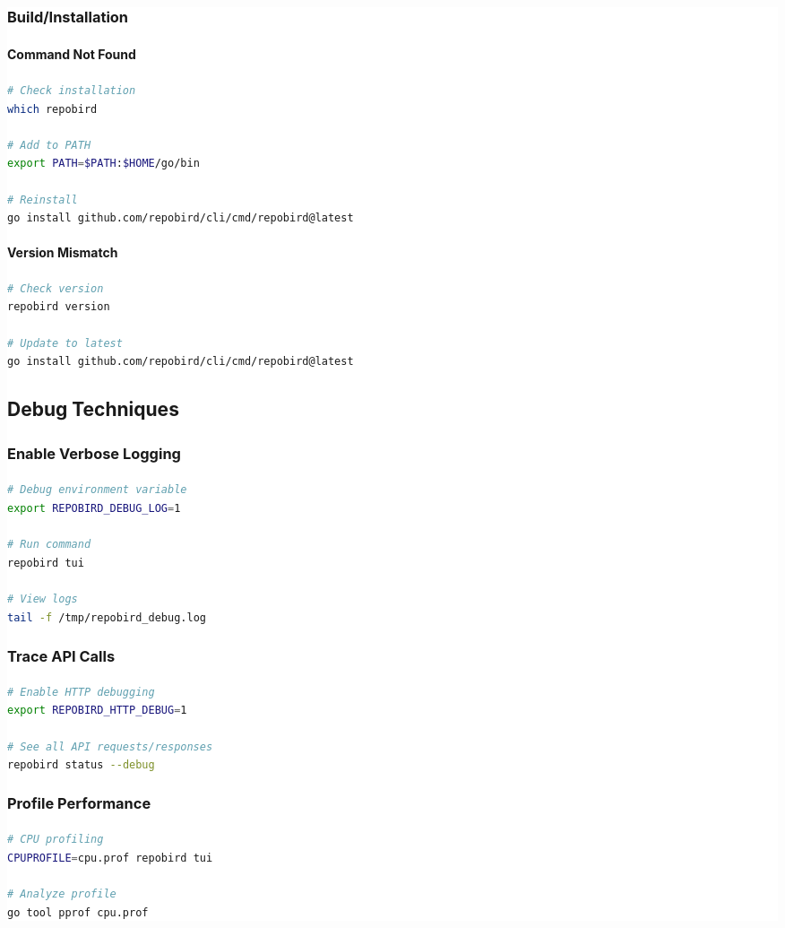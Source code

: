 ### Build/Installation

#### Command Not Found
```bash
# Check installation
which repobird

# Add to PATH
export PATH=$PATH:$HOME/go/bin

# Reinstall
go install github.com/repobird/cli/cmd/repobird@latest
```

#### Version Mismatch
```bash
# Check version
repobird version

# Update to latest
go install github.com/repobird/cli/cmd/repobird@latest
```

## Debug Techniques

### Enable Verbose Logging
```bash
# Debug environment variable
export REPOBIRD_DEBUG_LOG=1

# Run command
repobird tui

# View logs
tail -f /tmp/repobird_debug.log
```

### Trace API Calls
```bash
# Enable HTTP debugging
export REPOBIRD_HTTP_DEBUG=1

# See all API requests/responses
repobird status --debug
```

### Profile Performance
```bash
# CPU profiling
CPUPROFILE=cpu.prof repobird tui

# Analyze profile
go tool pprof cpu.prof
```
